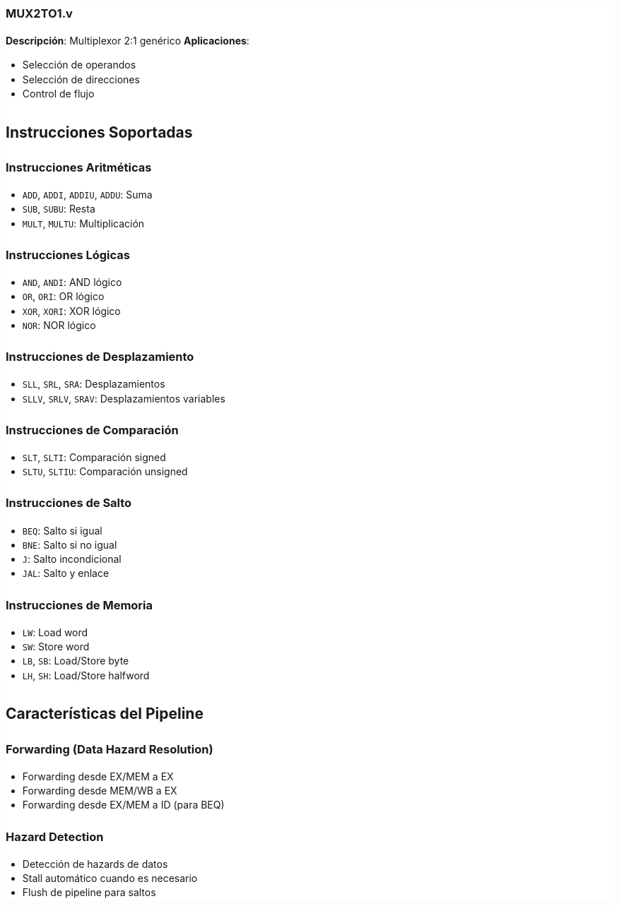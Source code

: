 ### MUX2TO1.v
**Descripción**: Multiplexor 2:1 genérico
**Aplicaciones**:
- Selección de operandos
- Selección de direcciones
- Control de flujo

## Instrucciones Soportadas

### Instrucciones Aritméticas
- `ADD`, `ADDI`, `ADDIU`, `ADDU`: Suma
- `SUB`, `SUBU`: Resta
- `MULT`, `MULTU`: Multiplicación

### Instrucciones Lógicas
- `AND`, `ANDI`: AND lógico
- `OR`, `ORI`: OR lógico
- `XOR`, `XORI`: XOR lógico
- `NOR`: NOR lógico

### Instrucciones de Desplazamiento
- `SLL`, `SRL`, `SRA`: Desplazamientos
- `SLLV`, `SRLV`, `SRAV`: Desplazamientos variables

### Instrucciones de Comparación
- `SLT`, `SLTI`: Comparación signed
- `SLTU`, `SLTIU`: Comparación unsigned

### Instrucciones de Salto
- `BEQ`: Salto si igual
- `BNE`: Salto si no igual
- `J`: Salto incondicional
- `JAL`: Salto y enlace

### Instrucciones de Memoria
- `LW`: Load word
- `SW`: Store word
- `LB`, `SB`: Load/Store byte
- `LH`, `SH`: Load/Store halfword

## Características del Pipeline

### Forwarding (Data Hazard Resolution)
- Forwarding desde EX/MEM a EX
- Forwarding desde MEM/WB a EX
- Forwarding desde EX/MEM a ID (para BEQ)

### Hazard Detection
- Detección de hazards de datos
- Stall automático cuando es necesario
- Flush de pipeline para saltos
